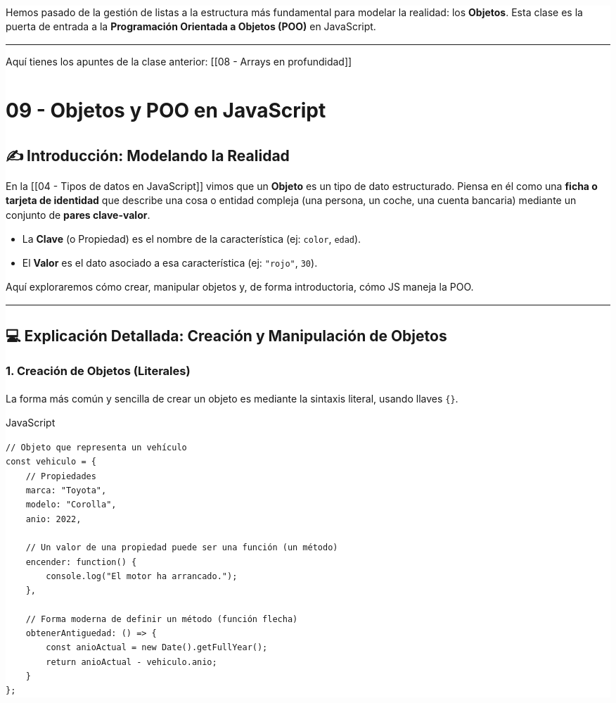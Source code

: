 Hemos pasado de la gestión de listas a la estructura más fundamental para modelar la realidad: los **Objetos**. Esta clase es la puerta de entrada a la **Programación Orientada a Objetos (POO)** en JavaScript.

---

Aquí tienes los apuntes de la clase anterior: [[08 - Arrays en profundidad]]

# 09 - Objetos y POO en JavaScript

## ✍️ Introducción: Modelando la Realidad

En la [[04 - Tipos de datos en JavaScript]] vimos que un **Objeto** es un tipo de dato estructurado. Piensa en él como una **ficha o tarjeta de identidad** que describe una cosa o entidad compleja (una persona, un coche, una cuenta bancaria) mediante un conjunto de **pares clave-valor**.

- La **Clave** (o Propiedad) es el nombre de la característica (ej: `color`, `edad`).
    
- El **Valor** es el dato asociado a esa característica (ej: `"rojo"`, `30`).
    

Aquí exploraremos cómo crear, manipular objetos y, de forma introductoria, cómo JS maneja la POO.

---

## 💻 Explicación Detallada: Creación y Manipulación de Objetos

### 1. Creación de Objetos (Literales)

La forma más común y sencilla de crear un objeto es mediante la sintaxis literal, usando llaves `{}`.

JavaScript

```
// Objeto que representa un vehículo
const vehiculo = {
    // Propiedades
    marca: "Toyota",
    modelo: "Corolla",
    anio: 2022,
    
    // Un valor de una propiedad puede ser una función (un método)
    encender: function() {
        console.log("El motor ha arrancado.");
    },
    
    // Forma moderna de definir un método (función flecha)
    obtenerAntiguedad: () => {
        const anioActual = new Date().getFullYear();
        return anioActual - vehiculo.anio;
    }
};
```
